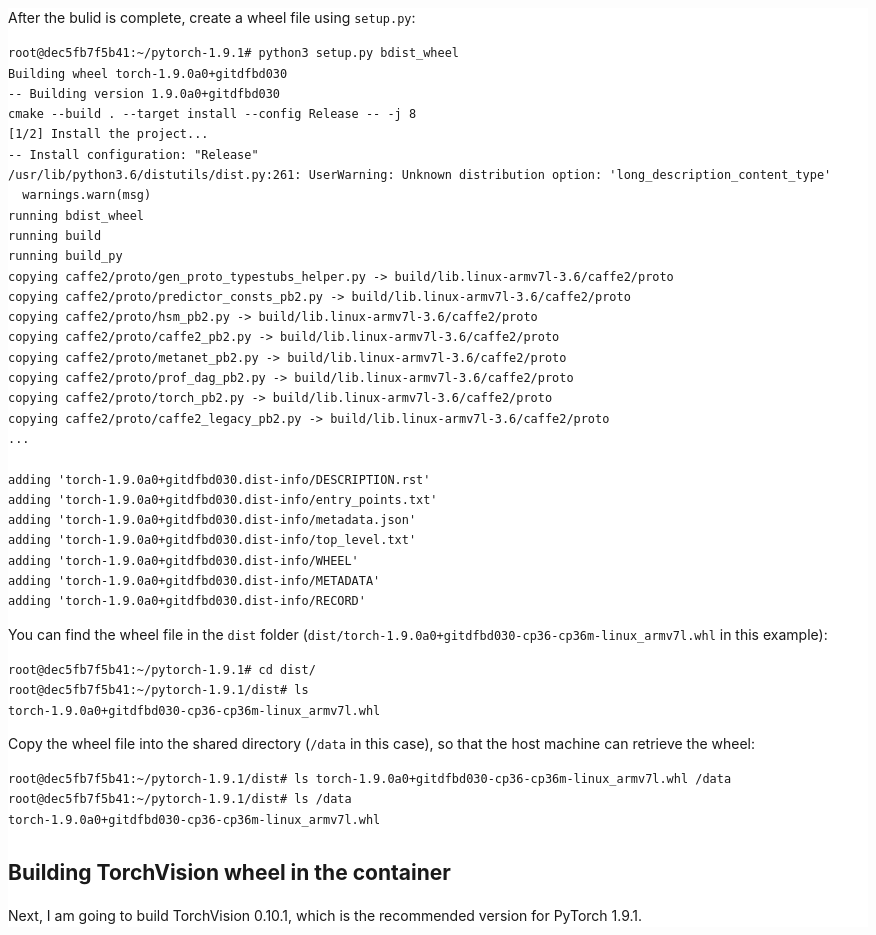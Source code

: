 After the bulid is complete, create a wheel file using `setup.py`:
```
root@dec5fb7f5b41:~/pytorch-1.9.1# python3 setup.py bdist_wheel
Building wheel torch-1.9.0a0+gitdfbd030
-- Building version 1.9.0a0+gitdfbd030
cmake --build . --target install --config Release -- -j 8
[1/2] Install the project...
-- Install configuration: "Release"
/usr/lib/python3.6/distutils/dist.py:261: UserWarning: Unknown distribution option: 'long_description_content_type'
  warnings.warn(msg)
running bdist_wheel
running build
running build_py
copying caffe2/proto/gen_proto_typestubs_helper.py -> build/lib.linux-armv7l-3.6/caffe2/proto
copying caffe2/proto/predictor_consts_pb2.py -> build/lib.linux-armv7l-3.6/caffe2/proto
copying caffe2/proto/hsm_pb2.py -> build/lib.linux-armv7l-3.6/caffe2/proto
copying caffe2/proto/caffe2_pb2.py -> build/lib.linux-armv7l-3.6/caffe2/proto
copying caffe2/proto/metanet_pb2.py -> build/lib.linux-armv7l-3.6/caffe2/proto
copying caffe2/proto/prof_dag_pb2.py -> build/lib.linux-armv7l-3.6/caffe2/proto
copying caffe2/proto/torch_pb2.py -> build/lib.linux-armv7l-3.6/caffe2/proto
copying caffe2/proto/caffe2_legacy_pb2.py -> build/lib.linux-armv7l-3.6/caffe2/proto
...

adding 'torch-1.9.0a0+gitdfbd030.dist-info/DESCRIPTION.rst'
adding 'torch-1.9.0a0+gitdfbd030.dist-info/entry_points.txt'
adding 'torch-1.9.0a0+gitdfbd030.dist-info/metadata.json'
adding 'torch-1.9.0a0+gitdfbd030.dist-info/top_level.txt'
adding 'torch-1.9.0a0+gitdfbd030.dist-info/WHEEL'
adding 'torch-1.9.0a0+gitdfbd030.dist-info/METADATA'
adding 'torch-1.9.0a0+gitdfbd030.dist-info/RECORD'
```

You can find the wheel file in the `dist` folder (`dist/torch-1.9.0a0+gitdfbd030-cp36-cp36m-linux_armv7l.whl` in this example):
```
root@dec5fb7f5b41:~/pytorch-1.9.1# cd dist/
root@dec5fb7f5b41:~/pytorch-1.9.1/dist# ls
torch-1.9.0a0+gitdfbd030-cp36-cp36m-linux_armv7l.whl
```

Copy the wheel file into the shared directory (`/data` in this case), so that the host machine can retrieve the wheel:
```
root@dec5fb7f5b41:~/pytorch-1.9.1/dist# ls torch-1.9.0a0+gitdfbd030-cp36-cp36m-linux_armv7l.whl /data
root@dec5fb7f5b41:~/pytorch-1.9.1/dist# ls /data
torch-1.9.0a0+gitdfbd030-cp36-cp36m-linux_armv7l.whl
```

## Building TorchVision wheel in the container

Next, I am going to build TorchVision 0.10.1, which is the recommended version for PyTorch 1.9.1.
